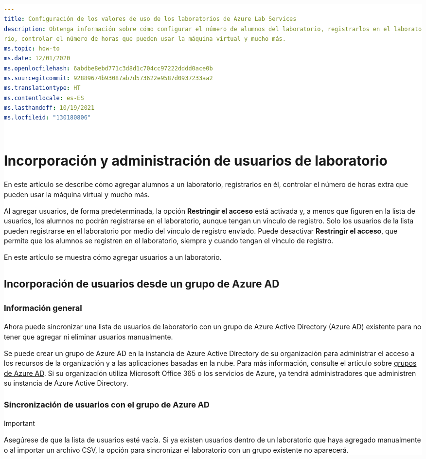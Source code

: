 ```yaml
---
title: Configuración de los valores de uso de los laboratorios de Azure Lab Services
description: Obtenga información sobre cómo configurar el número de alumnos del laboratorio, registrarlos en el laboratorio, controlar el número de horas que pueden usar la máquina virtual y mucho más.
ms.topic: how-to
ms.date: 12/01/2020
ms.openlocfilehash: 6abdbe8ebd771c3d8d1c704cc97222dddd0ace0b
ms.sourcegitcommit: 92889674b93087ab7d573622e9587d0937233aa2
ms.translationtype: HT
ms.contentlocale: es-ES
ms.lasthandoff: 10/19/2021
ms.locfileid: "130180806"
---
```

# <a name="add-and-manage-lab-users"></a>Incorporación y administración de usuarios de laboratorio

En este artículo se describe cómo agregar alumnos a un laboratorio, registrarlos en él, controlar el número de horas extra que pueden usar la máquina virtual y mucho más. 

Al agregar usuarios, de forma predeterminada, la opción **Restringir el acceso** está activada y, a menos que figuren en la lista de usuarios, los alumnos no podrán registrarse en el laboratorio, aunque tengan un vínculo de registro. Solo los usuarios de la lista pueden registrarse en el laboratorio por medio del vínculo de registro enviado. Puede desactivar **Restringir el acceso**, que permite que los alumnos se registren en el laboratorio, siempre y cuando tengan el vínculo de registro. 

En este artículo se muestra cómo agregar usuarios a un laboratorio.

## <a name="add-users-from-an-azure-ad-group"></a>Incorporación de usuarios desde un grupo de Azure AD

### <a name="overview"></a>Información general

Ahora puede sincronizar una lista de usuarios de laboratorio con un grupo de Azure Active Directory (Azure AD) existente para no tener que agregar ni eliminar usuarios manualmente. 

Se puede crear un grupo de Azure AD en la instancia de Azure Active Directory de su organización para administrar el acceso a los recursos de la organización y a las aplicaciones basadas en la nube. Para más información, consulte el artículo sobre [grupos de Azure AD](../active-directory/fundamentals/active-directory-manage-groups.md). Si su organización utiliza Microsoft Office 365 o los servicios de Azure, ya tendrá administradores que administren su instancia de Azure Active Directory. 

### <a name="sync-users-with-azure-ad-group"></a>Sincronización de usuarios con el grupo de Azure AD

> [!IMPORTANT]
> Asegúrese de que la lista de usuarios esté vacía. Si ya existen usuarios dentro de un laboratorio que haya agregado manualmente o al importar un archivo CSV, la opción para sincronizar el laboratorio con un grupo existente no aparecerá. 
